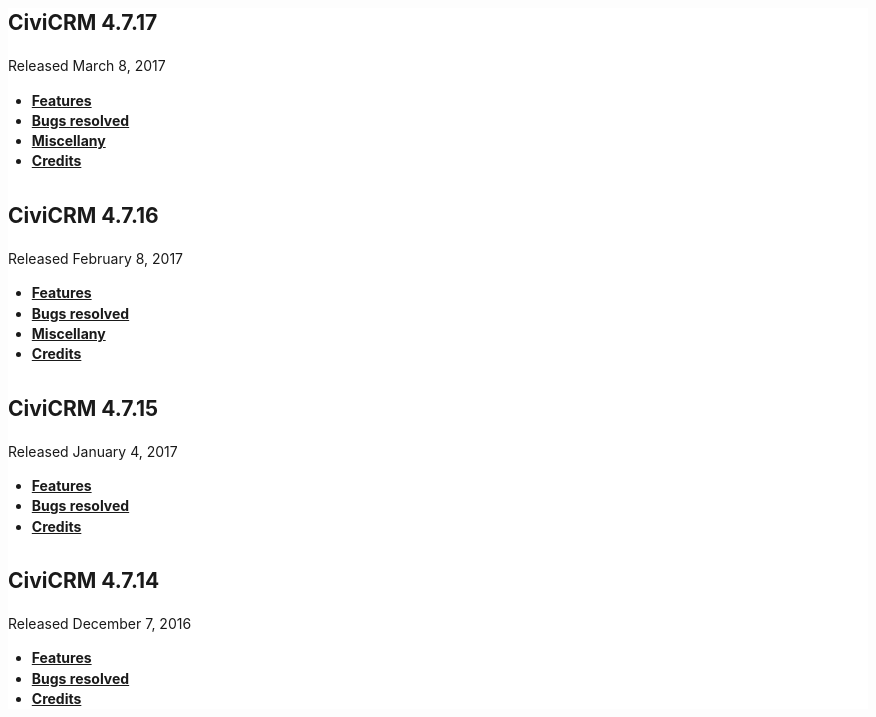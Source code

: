 ## CiviCRM 4.7.17

Released March 8, 2017

- **[Features](release-notes/4.7.17.md#features)**
- **[Bugs resolved](release-notes/4.7.17.md#bugs)**
- **[Miscellany](release-notes/4.7.17.md#misc)**
- **[Credits](release-notes/4.7.17.md#credits)**

## CiviCRM 4.7.16

Released February 8, 2017

- **[Features](release-notes/4.7.16.md#features)**
- **[Bugs resolved](release-notes/4.7.16.md#bugs)**
- **[Miscellany](release-notes/4.7.16.md#misc)**
- **[Credits](release-notes/4.7.16.md#credits)**

## CiviCRM 4.7.15

Released January 4, 2017

- **[Features](release-notes/4.7.15.md#features)**
- **[Bugs resolved](release-notes/4.7.15.md#bugs)**
- **[Credits](release-notes/4.7.15.md#credits)**

## CiviCRM 4.7.14

Released December 7, 2016

- **[Features](release-notes/4.7.14.md#features)**
- **[Bugs resolved](release-notes/4.7.14.md#bugs)**
- **[Credits](release-notes/4.7.14.md#credits)**
